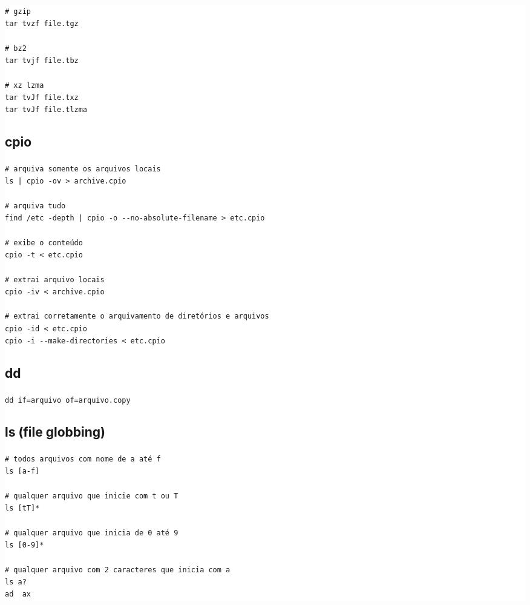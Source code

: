 ```shell
# gzip
tar tvzf file.tgz

# bz2
tar tvjf file.tbz

# xz lzma
tar tvJf file.txz
tar tvJf file.tlzma
```

## cpio

```shell
# arquiva somente os arquivos locais
ls | cpio -ov > archive.cpio

# arquiva tudo
find /etc -depth | cpio -o --no-absolute-filename > etc.cpio

# exibe o conteúdo
cpio -t < etc.cpio

# extrai arquivo locais
cpio -iv < archive.cpio

# extrai corretamente o arquivamento de diretórios e arquivos
cpio -id < etc.cpio
cpio -i --make-directories < etc.cpio
```

## dd

```shell
dd if=arquivo of=arquivo.copy
```

## ls (file globbing)

```shell
# todos arquivos com nome de a até f
ls [a-f]

# qualquer arquivo que inicie com t ou T
ls [tT]*

# qualquer arquivo que inicia de 0 até 9
ls [0-9]*

# qualquer arquivo com 2 caracteres que inicia com a
ls a?
ad  ax
```
